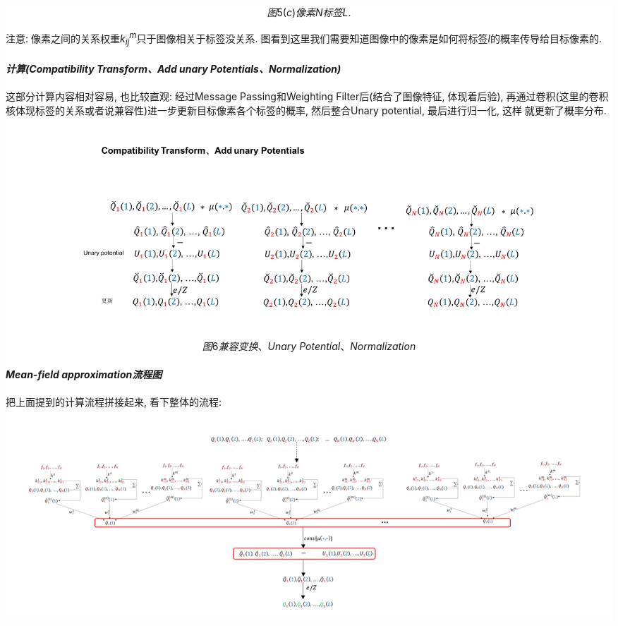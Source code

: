 $$图5(c) 像素N标签L.$$

注意: 像素之间的关系权重$k_{ij}^{m}$只于图像相关于标签没关系. 图看到这里我们需要知道图像中的像素是如何将标签$l$的概率传导给目标像素的.

#### ___计算(Compatibility Transform、Add unary Potentials、Normalization)___

这部分计算内容相对容易, 也比较直观: 经过Message Passing和Weighting Filter后(结合了图像特征, 体现着后验), 再通过卷积(这里的卷积核体现标签的关系或者说兼容性)进一步更新目标像素各个标签的概率, 然后整合Unary potential, 最后进行归一化, 这样
就更新了概率分布.

<div align="center">
	<img src="/images/posts/efccrf-crfrnn/ct_up.png" height="280" width="650">
</div>

$$图6 兼容变换、Unary\ Potential、Normalization$$

#### ___Mean-field approximation流程图___

把上面提到的计算流程拼接起来, 看下整体的流程:

<div align="center">
	<img src="/images/posts/efccrf-crfrnn/pixel1.png" height="280" width="800">
</div>
